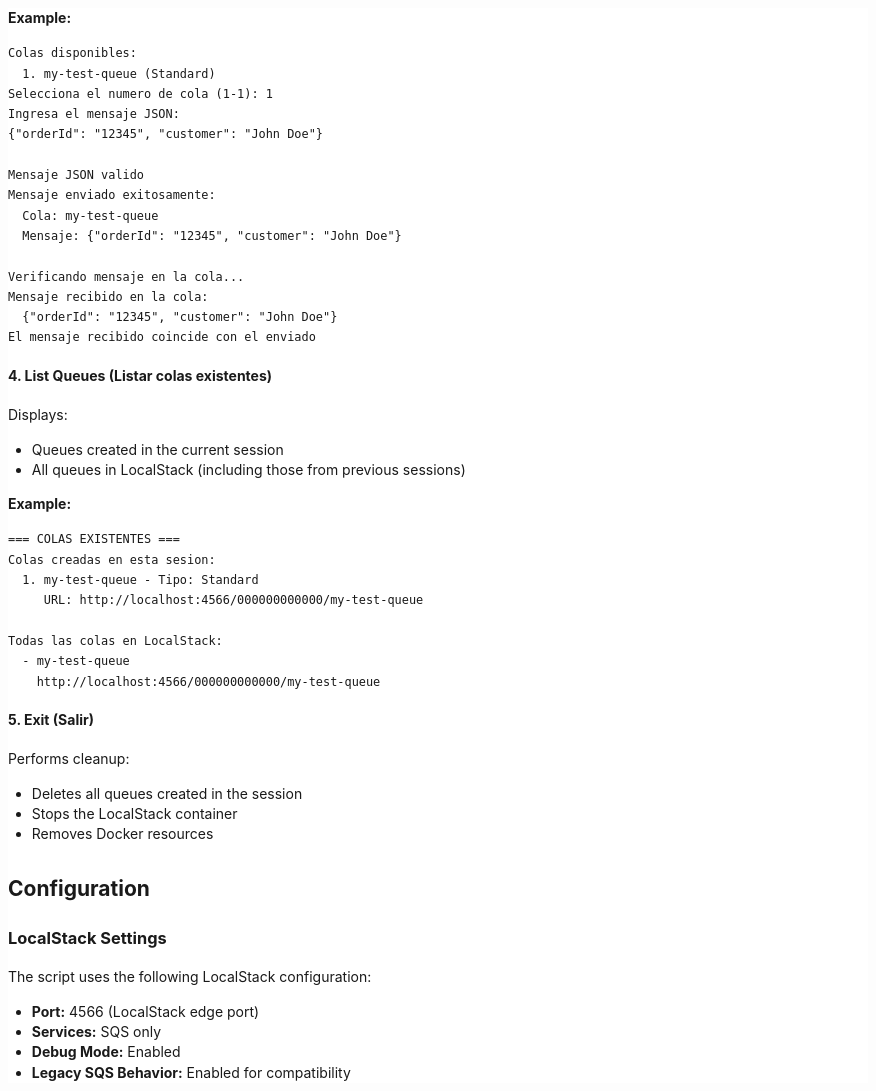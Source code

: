 **Example:**
```
Colas disponibles:
  1. my-test-queue (Standard)
Selecciona el numero de cola (1-1): 1
Ingresa el mensaje JSON:
{"orderId": "12345", "customer": "John Doe"}

Mensaje JSON valido
Mensaje enviado exitosamente:
  Cola: my-test-queue
  Mensaje: {"orderId": "12345", "customer": "John Doe"}

Verificando mensaje en la cola...
Mensaje recibido en la cola:
  {"orderId": "12345", "customer": "John Doe"}
El mensaje recibido coincide con el enviado
```

#### 4. List Queues (Listar colas existentes)

Displays:
- Queues created in the current session
- All queues in LocalStack (including those from previous sessions)

**Example:**
```
=== COLAS EXISTENTES ===
Colas creadas en esta sesion:
  1. my-test-queue - Tipo: Standard
     URL: http://localhost:4566/000000000000/my-test-queue

Todas las colas en LocalStack:
  - my-test-queue
    http://localhost:4566/000000000000/my-test-queue
```

#### 5. Exit (Salir)

Performs cleanup:
- Deletes all queues created in the session
- Stops the LocalStack container
- Removes Docker resources

## Configuration

### LocalStack Settings

The script uses the following LocalStack configuration:

- **Port:** 4566 (LocalStack edge port)
- **Services:** SQS only
- **Debug Mode:** Enabled
- **Legacy SQS Behavior:** Enabled for compatibility
